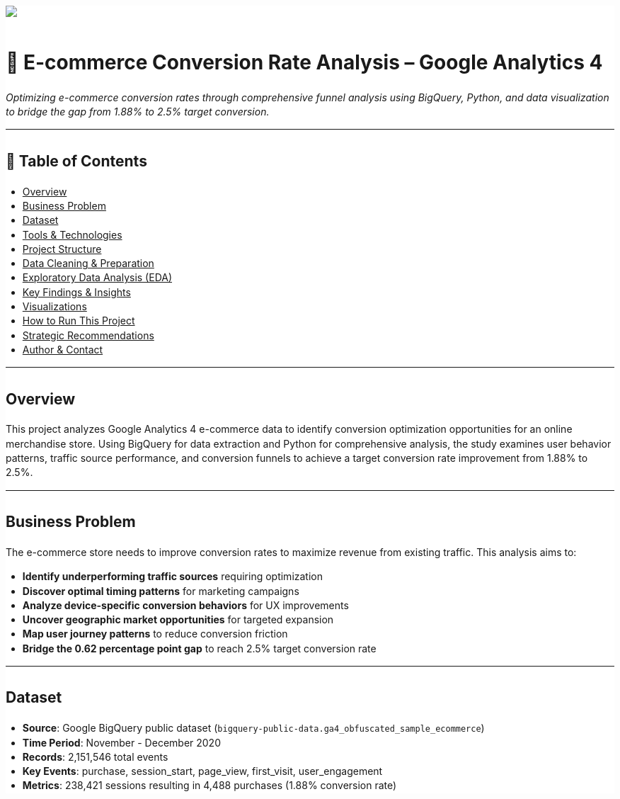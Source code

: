 <img src="https://r2cdn.perplexity.ai/pplx-full-logo-primary-dark%402x.png" style="height:64px;margin-right:32px"/>

# 🛒 E-commerce Conversion Rate Analysis – Google Analytics 4

_Optimizing e-commerce conversion rates through comprehensive funnel analysis using BigQuery, Python, and data visualization to bridge the gap from 1.88% to 2.5% target conversion._

***

## 📌 Table of Contents

- <a href="#overview">Overview</a>
- <a href="#business-problem">Business Problem</a>
- <a href="#dataset">Dataset</a>
- <a href="#tools--technologies">Tools \& Technologies</a>
- <a href="#project-structure">Project Structure</a>
- <a href="#data-cleaning--preparation">Data Cleaning \& Preparation</a>
- <a href="#exploratory-data-analysis-eda">Exploratory Data Analysis (EDA)</a>
- <a href="#key-findings--insights">Key Findings \& Insights</a>
- <a href="#visualizations">Visualizations</a>
- <a href="#how-to-run-this-project">How to Run This Project</a>
- <a href="#strategic-recommendations">Strategic Recommendations</a>
- <a href="#author--contact">Author \& Contact</a>

***

<h2><a class="anchor" id="overview"></a>Overview</h2>

This project analyzes Google Analytics 4 e-commerce data to identify conversion optimization opportunities for an online merchandise store. Using BigQuery for data extraction and Python for comprehensive analysis, the study examines user behavior patterns, traffic source performance, and conversion funnels to achieve a target conversion rate improvement from 1.88% to 2.5%.

***

<h2><a class="anchor" id="business-problem"></a>Business Problem</h2>

The e-commerce store needs to improve conversion rates to maximize revenue from existing traffic. This analysis aims to:

- **Identify underperforming traffic sources** requiring optimization
- **Discover optimal timing patterns** for marketing campaigns
- **Analyze device-specific conversion behaviors** for UX improvements
- **Uncover geographic market opportunities** for targeted expansion
- **Map user journey patterns** to reduce conversion friction
- **Bridge the 0.62 percentage point gap** to reach 2.5% target conversion rate

***

<h2><a class="anchor" id="dataset"></a>Dataset</h2>

- **Source**: Google BigQuery public dataset (`bigquery-public-data.ga4_obfuscated_sample_ecommerce`)
- **Time Period**: November - December 2020
- **Records**: 2,151,546 total events
- **Key Events**: purchase, session_start, page_view, first_visit, user_engagement
- **Metrics**: 238,421 sessions resulting in 4,488 purchases (1.88% conversion rate)
